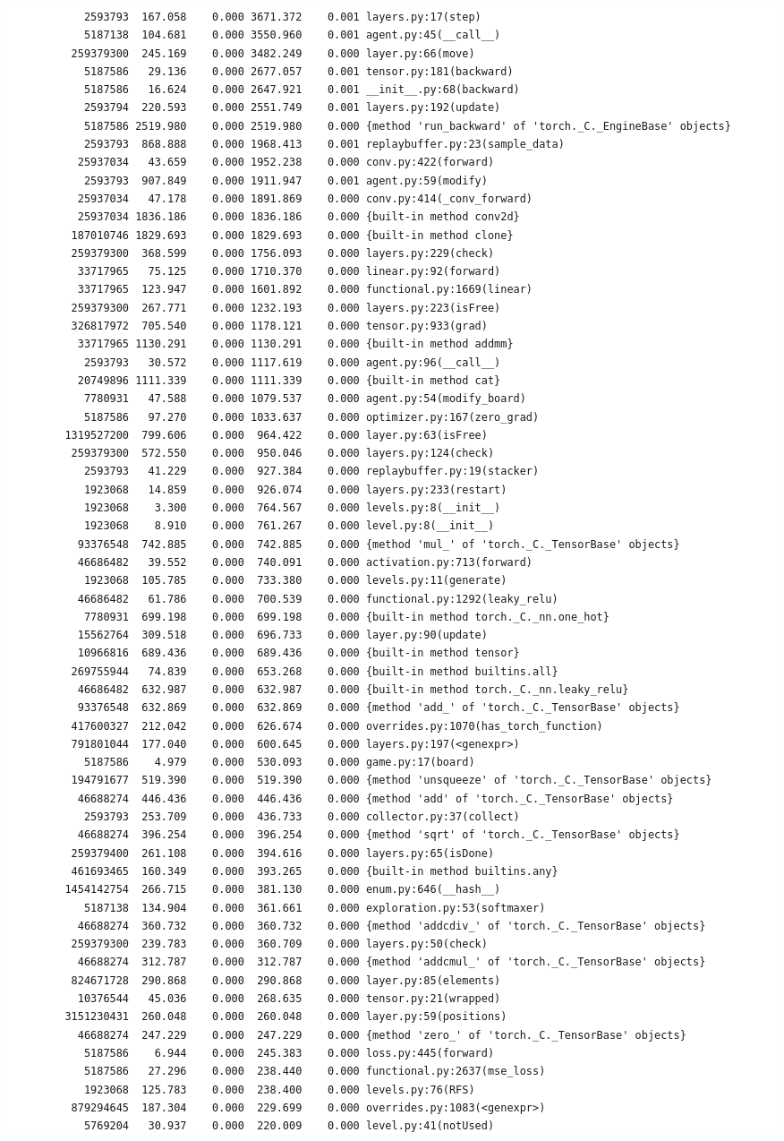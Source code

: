                 2593793  167.058    0.000 3671.372    0.001 layers.py:17(step)
                5187138  104.681    0.000 3550.960    0.001 agent.py:45(__call__)
              259379300  245.169    0.000 3482.249    0.000 layer.py:66(move)
                5187586   29.136    0.000 2677.057    0.001 tensor.py:181(backward)
                5187586   16.624    0.000 2647.921    0.001 __init__.py:68(backward)
                2593794  220.593    0.000 2551.749    0.001 layers.py:192(update)
                5187586 2519.980    0.000 2519.980    0.000 {method 'run_backward' of 'torch._C._EngineBase' objects}
                2593793  868.888    0.000 1968.413    0.001 replaybuffer.py:23(sample_data)
               25937034   43.659    0.000 1952.238    0.000 conv.py:422(forward)
                2593793  907.849    0.000 1911.947    0.001 agent.py:59(modify)
               25937034   47.178    0.000 1891.869    0.000 conv.py:414(_conv_forward)
               25937034 1836.186    0.000 1836.186    0.000 {built-in method conv2d}
              187010746 1829.693    0.000 1829.693    0.000 {built-in method clone}
              259379300  368.599    0.000 1756.093    0.000 layers.py:229(check)
               33717965   75.125    0.000 1710.370    0.000 linear.py:92(forward)
               33717965  123.947    0.000 1601.892    0.000 functional.py:1669(linear)
              259379300  267.771    0.000 1232.193    0.000 layers.py:223(isFree)
              326817972  705.540    0.000 1178.121    0.000 tensor.py:933(grad)
               33717965 1130.291    0.000 1130.291    0.000 {built-in method addmm}
                2593793   30.572    0.000 1117.619    0.000 agent.py:96(__call__)
               20749896 1111.339    0.000 1111.339    0.000 {built-in method cat}
                7780931   47.588    0.000 1079.537    0.000 agent.py:54(modify_board)
                5187586   97.270    0.000 1033.637    0.000 optimizer.py:167(zero_grad)
             1319527200  799.606    0.000  964.422    0.000 layer.py:63(isFree)
              259379300  572.550    0.000  950.046    0.000 layers.py:124(check)
                2593793   41.229    0.000  927.384    0.000 replaybuffer.py:19(stacker)
                1923068   14.859    0.000  926.074    0.000 layers.py:233(restart)
                1923068    3.300    0.000  764.567    0.000 levels.py:8(__init__)
                1923068    8.910    0.000  761.267    0.000 level.py:8(__init__)
               93376548  742.885    0.000  742.885    0.000 {method 'mul_' of 'torch._C._TensorBase' objects}
               46686482   39.552    0.000  740.091    0.000 activation.py:713(forward)
                1923068  105.785    0.000  733.380    0.000 levels.py:11(generate)
               46686482   61.786    0.000  700.539    0.000 functional.py:1292(leaky_relu)
                7780931  699.198    0.000  699.198    0.000 {built-in method torch._C._nn.one_hot}
               15562764  309.518    0.000  696.733    0.000 layer.py:90(update)
               10966816  689.436    0.000  689.436    0.000 {built-in method tensor}
              269755944   74.839    0.000  653.268    0.000 {built-in method builtins.all}
               46686482  632.987    0.000  632.987    0.000 {built-in method torch._C._nn.leaky_relu}
               93376548  632.869    0.000  632.869    0.000 {method 'add_' of 'torch._C._TensorBase' objects}
              417600327  212.042    0.000  626.674    0.000 overrides.py:1070(has_torch_function)
              791801044  177.040    0.000  600.645    0.000 layers.py:197(<genexpr>)
                5187586    4.979    0.000  530.093    0.000 game.py:17(board)
              194791677  519.390    0.000  519.390    0.000 {method 'unsqueeze' of 'torch._C._TensorBase' objects}
               46688274  446.436    0.000  446.436    0.000 {method 'add' of 'torch._C._TensorBase' objects}
                2593793  253.709    0.000  436.733    0.000 collector.py:37(collect)
               46688274  396.254    0.000  396.254    0.000 {method 'sqrt' of 'torch._C._TensorBase' objects}
              259379400  261.108    0.000  394.616    0.000 layers.py:65(isDone)
              461693465  160.349    0.000  393.265    0.000 {built-in method builtins.any}
             1454142754  266.715    0.000  381.130    0.000 enum.py:646(__hash__)
                5187138  134.904    0.000  361.661    0.000 exploration.py:53(softmaxer)
               46688274  360.732    0.000  360.732    0.000 {method 'addcdiv_' of 'torch._C._TensorBase' objects}
              259379300  239.783    0.000  360.709    0.000 layers.py:50(check)
               46688274  312.787    0.000  312.787    0.000 {method 'addcmul_' of 'torch._C._TensorBase' objects}
              824671728  290.868    0.000  290.868    0.000 layer.py:85(elements)
               10376544   45.036    0.000  268.635    0.000 tensor.py:21(wrapped)
             3151230431  260.048    0.000  260.048    0.000 layer.py:59(positions)
               46688274  247.229    0.000  247.229    0.000 {method 'zero_' of 'torch._C._TensorBase' objects}
                5187586    6.944    0.000  245.383    0.000 loss.py:445(forward)
                5187586   27.296    0.000  238.440    0.000 functional.py:2637(mse_loss)
                1923068  125.783    0.000  238.400    0.000 levels.py:76(RFS)
              879294645  187.304    0.000  229.699    0.000 overrides.py:1083(<genexpr>)
                5769204   30.937    0.000  220.009    0.000 level.py:41(notUsed)